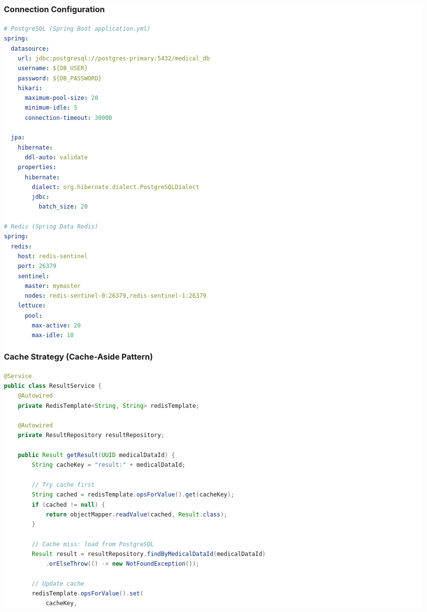 ### Connection Configuration

```yaml
# PostgreSQL (Spring Boot application.yml)
spring:
  datasource:
    url: jdbc:postgresql://postgres-primary:5432/medical_db
    username: ${DB_USER}
    password: ${DB_PASSWORD}
    hikari:
      maximum-pool-size: 20
      minimum-idle: 5
      connection-timeout: 30000
      
  jpa:
    hibernate:
      ddl-auto: validate
    properties:
      hibernate:
        dialect: org.hibernate.dialect.PostgreSQLDialect
        jdbc:
          batch_size: 20

# Redis (Spring Data Redis)
spring:
  redis:
    host: redis-sentinel
    port: 26379
    sentinel:
      master: mymaster
      nodes: redis-sentinel-0:26379,redis-sentinel-1:26379
    lettuce:
      pool:
        max-active: 20
        max-idle: 10
```

### Cache Strategy (Cache-Aside Pattern)

```java
@Service
public class ResultService {
    @Autowired
    private RedisTemplate<String, String> redisTemplate;
    
    @Autowired
    private ResultRepository resultRepository;
    
    public Result getResult(UUID medicalDataId) {
        String cacheKey = "result:" + medicalDataId;
        
        // Try cache first
        String cached = redisTemplate.opsForValue().get(cacheKey);
        if (cached != null) {
            return objectMapper.readValue(cached, Result.class);
        }
        
        // Cache miss: load from PostgreSQL
        Result result = resultRepository.findByMedicalDataId(medicalDataId)
            .orElseThrow(() -> new NotFoundException());
        
        // Update cache
        redisTemplate.opsForValue().set(
            cacheKey, 
```
